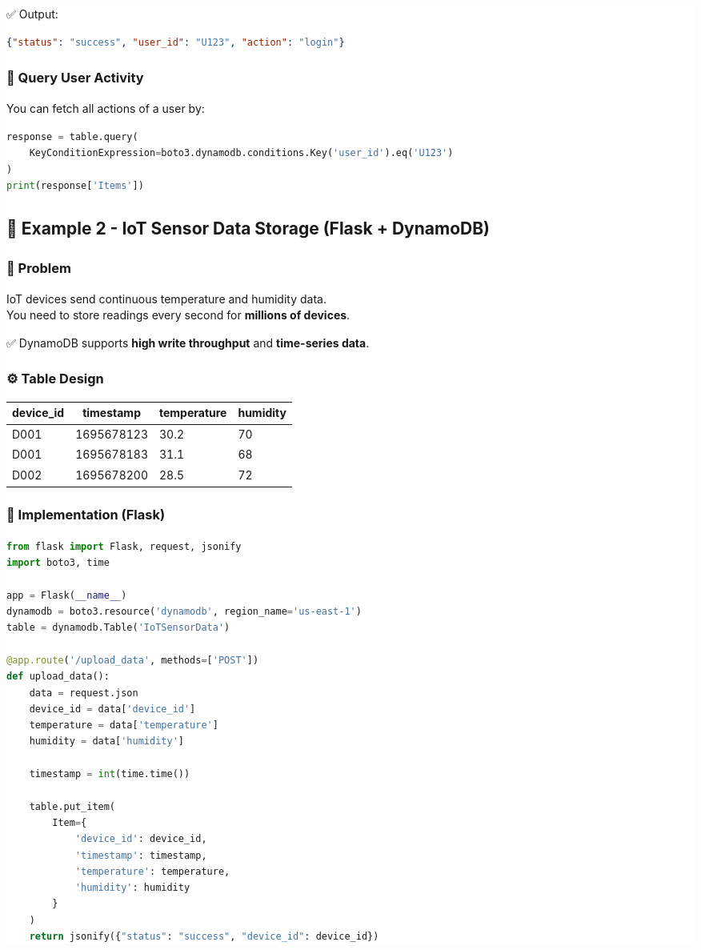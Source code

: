 ✅ Output:

```json
{"status": "success", "user_id": "U123", "action": "login"}
```

### 🧠 Query User Activity

You can fetch all actions of a user by:

```python
response = table.query(
    KeyConditionExpression=boto3.dynamodb.conditions.Key('user_id').eq('U123')
)
print(response['Items'])
```

## 🧩 Example 2 - IoT Sensor Data Storage (Flask + DynamoDB)

### 🧠 Problem

IoT devices send continuous temperature and humidity data.  
You need to store readings every second for **millions of devices**.

✅ DynamoDB supports **high write throughput** and **time-series data**.

### ⚙️ Table Design

| **device_id** | **timestamp** | **temperature** | **humidity** |
| --- | --- | --- | --- |
| D001 | 1695678123 | 30.2 | 70  |
| D001 | 1695678183 | 31.1 | 68  |
| D002 | 1695678200 | 28.5 | 72  |

### 🧰 Implementation (Flask)

```python
from flask import Flask, request, jsonify
import boto3, time

app = Flask(__name__)
dynamodb = boto3.resource('dynamodb', region_name='us-east-1')
table = dynamodb.Table('IoTSensorData')

@app.route('/upload_data', methods=['POST'])
def upload_data():
    data = request.json
    device_id = data['device_id']
    temperature = data['temperature']
    humidity = data['humidity']
    
    timestamp = int(time.time())
    
    table.put_item(
        Item={
            'device_id': device_id,
            'timestamp': timestamp,
            'temperature': temperature,
            'humidity': humidity
        }
    )
    return jsonify({"status": "success", "device_id": device_id})
```
